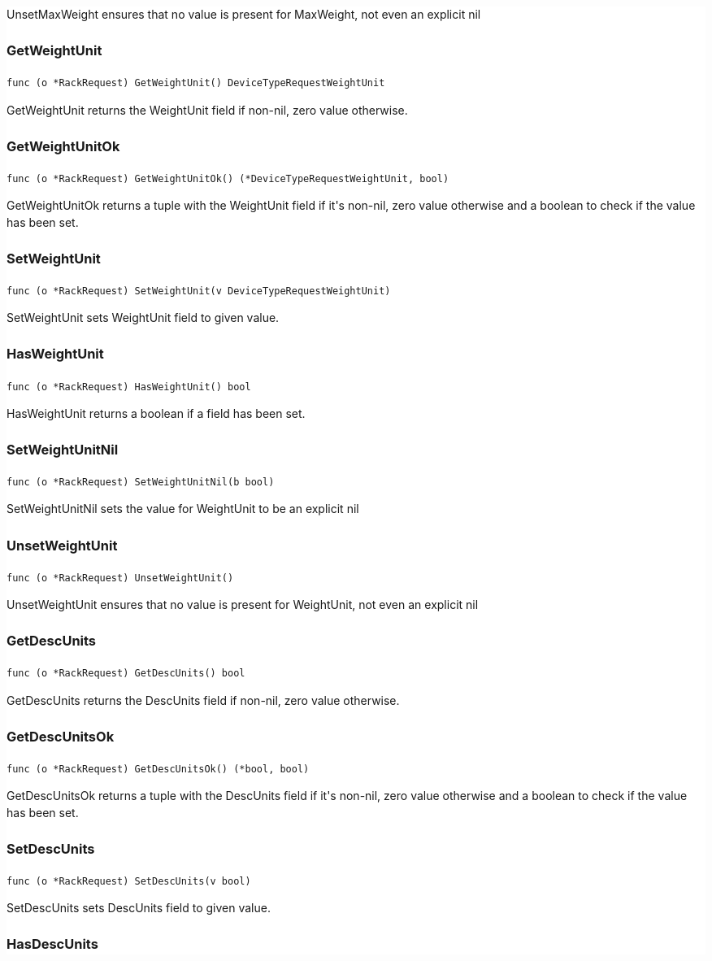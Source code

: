 UnsetMaxWeight ensures that no value is present for MaxWeight, not even an explicit nil
### GetWeightUnit

`func (o *RackRequest) GetWeightUnit() DeviceTypeRequestWeightUnit`

GetWeightUnit returns the WeightUnit field if non-nil, zero value otherwise.

### GetWeightUnitOk

`func (o *RackRequest) GetWeightUnitOk() (*DeviceTypeRequestWeightUnit, bool)`

GetWeightUnitOk returns a tuple with the WeightUnit field if it's non-nil, zero value otherwise
and a boolean to check if the value has been set.

### SetWeightUnit

`func (o *RackRequest) SetWeightUnit(v DeviceTypeRequestWeightUnit)`

SetWeightUnit sets WeightUnit field to given value.

### HasWeightUnit

`func (o *RackRequest) HasWeightUnit() bool`

HasWeightUnit returns a boolean if a field has been set.

### SetWeightUnitNil

`func (o *RackRequest) SetWeightUnitNil(b bool)`

 SetWeightUnitNil sets the value for WeightUnit to be an explicit nil

### UnsetWeightUnit
`func (o *RackRequest) UnsetWeightUnit()`

UnsetWeightUnit ensures that no value is present for WeightUnit, not even an explicit nil
### GetDescUnits

`func (o *RackRequest) GetDescUnits() bool`

GetDescUnits returns the DescUnits field if non-nil, zero value otherwise.

### GetDescUnitsOk

`func (o *RackRequest) GetDescUnitsOk() (*bool, bool)`

GetDescUnitsOk returns a tuple with the DescUnits field if it's non-nil, zero value otherwise
and a boolean to check if the value has been set.

### SetDescUnits

`func (o *RackRequest) SetDescUnits(v bool)`

SetDescUnits sets DescUnits field to given value.

### HasDescUnits
